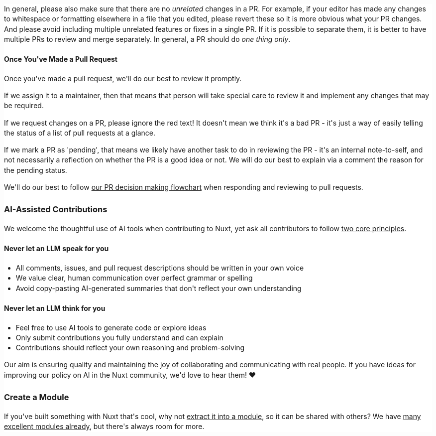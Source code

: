 In general, please also make sure that there are no _unrelated_ changes in a PR. For example, if your editor has made any changes to whitespace or formatting elsewhere in a file that you edited, please revert these so it is more obvious what your PR changes. And please avoid including multiple unrelated features or fixes in a single PR. If it is possible to separate them, it is better to have multiple PRs to review and merge separately. In general, a PR should do _one thing only_.

#### Once You've Made a Pull Request

Once you've made a pull request, we'll do our best to review it promptly.

If we assign it to a maintainer, then that means that person will take special care to review it and implement any changes that may be required.

If we request changes on a PR, please ignore the red text! It doesn't mean we think it's a bad PR - it's just a way of easily telling the status of a list of pull requests at a glance.

If we mark a PR as 'pending', that means we likely have another task to do in reviewing the PR - it's an internal note-to-self, and not necessarily a reflection on whether the PR is a good idea or not. We will do our best to explain via a comment the reason for the pending status.

We'll do our best to follow [our PR decision making flowchart](https://mermaid.live/view#pako:eNp9VE1v2kAQ_SsjXzBSEqlALlaUisSh0ACK2l4qcVm8Y9hi7672Iwly-O-ZtYPt5FAOCHbee_PmzdpVlCmOURLlhXrJ9sw4-JNuJNBnWs1UQafIQVjrERyWumAOv58-AJeXt29_0b7BXbWwwL0uRPa1vlZvcB_fF8oiMMmB2QM4BXkt3UoON7Lh3LWaDz2SVkK6QGt7DHvw0CKt5sxCKaQoWQEGtVHcZ04oGdw04LTVngW_LHOeFcURGGz97mw6PSv-iJdsi0UCA4nI7SfNwc3W3JZit3eQ1SZFDlKB15yswQ2MgbOjbYeatY3n8bcr-IWlekYYaJRcyB04I9gOB1CEfkF5dAVTzmFAtnqn4-bUYAiMMmHZgWhNPRhgus5mW2BATxq0NkIZ4Y4NbNjzE2ZchBzcHmGLe_ZMSKCcyRXyLrVFa_5n_PBK2xKy3kk9eOjULUdltk6C8kI-7NFDr8f4EVGDoqlp-wa4sJm3ltIMIuZ_mTQXJyTSkQZtunPqsKxShV9GKdkBYe1fHXjpbcjlvONlO9Kqx_M7YHmOmav_luxfE5zKwVs09hM5DLSupgYDlr5flDkwo7ykixKG-xDsUly1LZ-uY32dgDc7lG7YqwbNp0msJwmIUivjWFtfd-xRrEcJ7Omydz37qFplHOtxEp4GskI2qB5dRCWakglOz3oV8JuITJa4iRL6yZk5bKKNPBGOead-H2UWJc54vIiaW53SPgwrz4fIhVNm1bw76lfI6R2_MW21) when responding and reviewing to pull requests.

### AI-Assisted Contributions

We welcome the thoughtful use of AI tools when contributing to Nuxt, yet ask all contributors to follow [two core principles](https://roe.dev/blog/using-ai-in-open-source).

#### Never let an LLM speak for you

* All comments, issues, and pull request descriptions should be written in your own voice
* We value clear, human communication over perfect grammar or spelling
* Avoid copy-pasting AI-generated summaries that don't reflect your own understanding

#### Never let an LLM think for you

* Feel free to use AI tools to generate code or explore ideas
* Only submit contributions you fully understand and can explain
* Contributions should reflect your own reasoning and problem-solving

Our aim is ensuring quality and maintaining the joy of collaborating and communicating with real people. If you have ideas for improving our policy on AI in the Nuxt community, we'd love to hear them! ❤️

### Create a Module

If you've built something with Nuxt that's cool, why not [extract it into a module](/docs/4.x/guide/going-further/modules), so it can be shared with others? We have [many excellent modules already](/modules), but there's always room for more.
